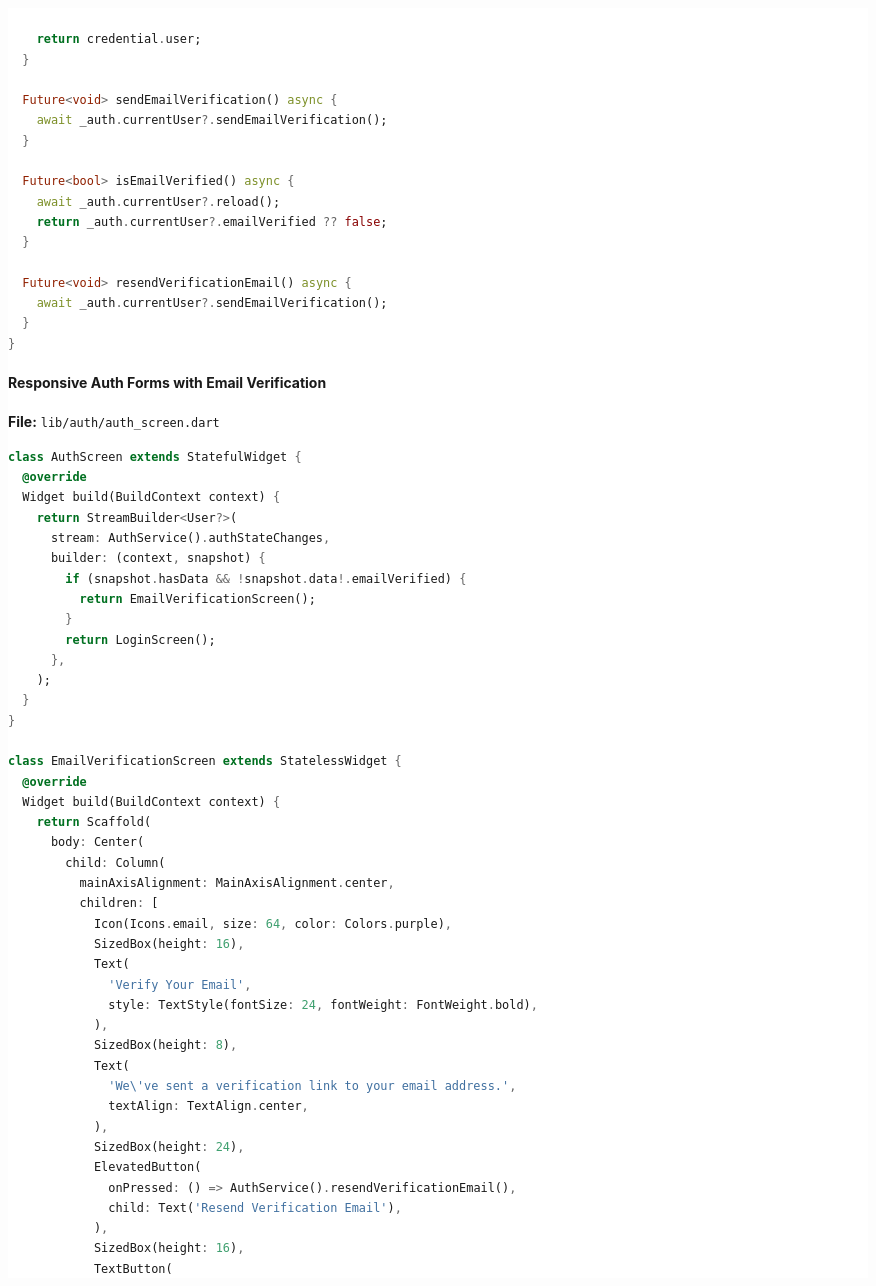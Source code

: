 ```dart
    
    return credential.user;
  }

  Future<void> sendEmailVerification() async {
    await _auth.currentUser?.sendEmailVerification();
  }

  Future<bool> isEmailVerified() async {
    await _auth.currentUser?.reload();
    return _auth.currentUser?.emailVerified ?? false;
  }

  Future<void> resendVerificationEmail() async {
    await _auth.currentUser?.sendEmailVerification();
  }
}
```

#### **Responsive Auth Forms with Email Verification**
**File:** `lib/auth/auth_screen.dart`
```dart
class AuthScreen extends StatefulWidget {
  @override
  Widget build(BuildContext context) {
    return StreamBuilder<User?>(
      stream: AuthService().authStateChanges,
      builder: (context, snapshot) {
        if (snapshot.hasData && !snapshot.data!.emailVerified) {
          return EmailVerificationScreen();
        }
        return LoginScreen();
      },
    );
  }
}

class EmailVerificationScreen extends StatelessWidget {
  @override
  Widget build(BuildContext context) {
    return Scaffold(
      body: Center(
        child: Column(
          mainAxisAlignment: MainAxisAlignment.center,
          children: [
            Icon(Icons.email, size: 64, color: Colors.purple),
            SizedBox(height: 16),
            Text(
              'Verify Your Email',
              style: TextStyle(fontSize: 24, fontWeight: FontWeight.bold),
            ),
            SizedBox(height: 8),
            Text(
              'We\'ve sent a verification link to your email address.',
              textAlign: TextAlign.center,
            ),
            SizedBox(height: 24),
            ElevatedButton(
              onPressed: () => AuthService().resendVerificationEmail(),
              child: Text('Resend Verification Email'),
            ),
            SizedBox(height: 16),
            TextButton(
```